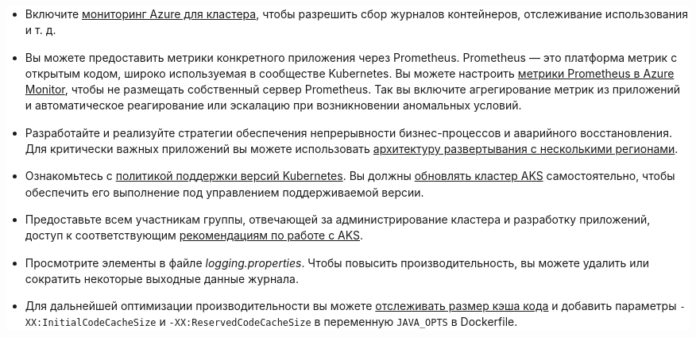 * Включите [мониторинг Azure для кластера](/azure/azure-monitor/insights/container-insights-enable-existing-clusters), чтобы разрешить сбор журналов контейнеров, отслеживание использования и т. д.

* Вы можете предоставить метрики конкретного приложения через Prometheus. Prometheus — это платформа метрик с открытым кодом, широко используемая в сообществе Kubernetes. Вы можете настроить [метрики Prometheus в Azure Monitor](/azure/azure-monitor/insights/container-insights-prometheus-integration), чтобы не размещать собственный сервер Prometheus. Так вы включите агрегирование метрик из приложений и автоматическое реагирование или эскалацию при возникновении аномальных условий.

* Разработайте и реализуйте стратегии обеспечения непрерывности бизнес-процессов и аварийного восстановления. Для критически важных приложений вы можете использовать [архитектуру развертывания с несколькими регионами](/azure/aks/operator-best-practices-multi-region).

* Ознакомьтесь с [политикой поддержки версий Kubernetes](/azure/aks/supported-kubernetes-versions#kubernetes-version-support-policy). Вы должны [обновлять кластер AKS](/azure/aks/upgrade-cluster) самостоятельно, чтобы обеспечить его выполнение под управлением поддерживаемой версии.

* Предоставьте всем участникам группы, отвечающей за администрирование кластера и разработку приложений, доступ к соответствующим [рекомендациям по работе с AKS](/azure/aks/best-practices).

* Просмотрите элементы в файле *logging.properties*. Чтобы повысить производительность, вы можете удалить или сократить некоторые выходные данные журнала.

* Для дальнейшей оптимизации производительности вы можете [отслеживать размер кэша кода](https://docs.oracle.com/javase/8/embedded/develop-apps-platforms/codecache.htm) и добавить параметры `-XX:InitialCodeCacheSize` и `-XX:ReservedCodeCacheSize` в переменную `JAVA_OPTS` в Dockerfile.
